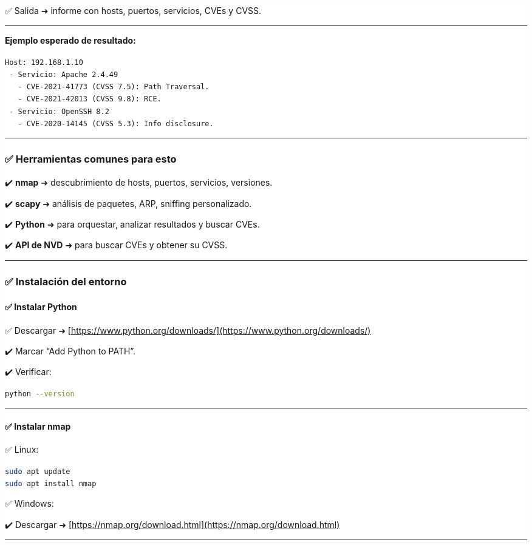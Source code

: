✅ Salida ➜ informe con hosts, puertos, servicios, CVEs y CVSS.

---

**Ejemplo esperado de resultado:**

```
Host: 192.168.1.10
 - Servicio: Apache 2.4.49
   - CVE-2021-41773 (CVSS 7.5): Path Traversal.
   - CVE-2021-42013 (CVSS 9.8): RCE.
 - Servicio: OpenSSH 8.2
   - CVE-2020-14145 (CVSS 5.3): Info disclosure.
```

---

### ✅ Herramientas comunes para esto

✔️ **nmap** ➜ descubrimiento de hosts, puertos, servicios, versiones.

✔️ **scapy** ➜ análisis de paquetes, ARP, sniffing personalizado.

✔️ **Python** ➜ para orquestar, analizar resultados y buscar CVEs.

✔️ **API de NVD** ➜ para buscar CVEs y obtener su CVSS.

---

### ✅ Instalación del entorno

#### ✅ Instalar Python

✅ Descargar ➜ [https://www.python.org/downloads/](https://www.python.org/downloads/)

✔️ Marcar “Add Python to PATH”.

✔️ Verificar:

```bash
python --version
```

---

#### ✅ Instalar nmap

✅ Linux:

```bash
sudo apt update
sudo apt install nmap
```

✅ Windows:

✔️ Descargar ➜ [https://nmap.org/download.html](https://nmap.org/download.html)

---
